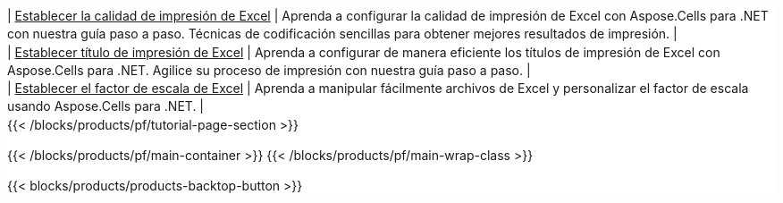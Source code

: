 | [Establecer la calidad de impresión de Excel](./set-excel-print-quality/) | Aprenda a configurar la calidad de impresión de Excel con Aspose.Cells para .NET con nuestra guía paso a paso. Técnicas de codificación sencillas para obtener mejores resultados de impresión. |  
| [Establecer título de impresión de Excel](./set-excel-print-title/) | Aprenda a configurar de manera eficiente los títulos de impresión de Excel con Aspose.Cells para .NET. Agilice su proceso de impresión con nuestra guía paso a paso. |  
| [Establecer el factor de escala de Excel](./set-excel-scaling-factor/) | Aprenda a manipular fácilmente archivos de Excel y personalizar el factor de escala usando Aspose.Cells para .NET. |  
{{< /blocks/products/pf/tutorial-page-section >}}

{{< /blocks/products/pf/main-container >}}
{{< /blocks/products/pf/main-wrap-class >}}

{{< blocks/products/products-backtop-button >}}
